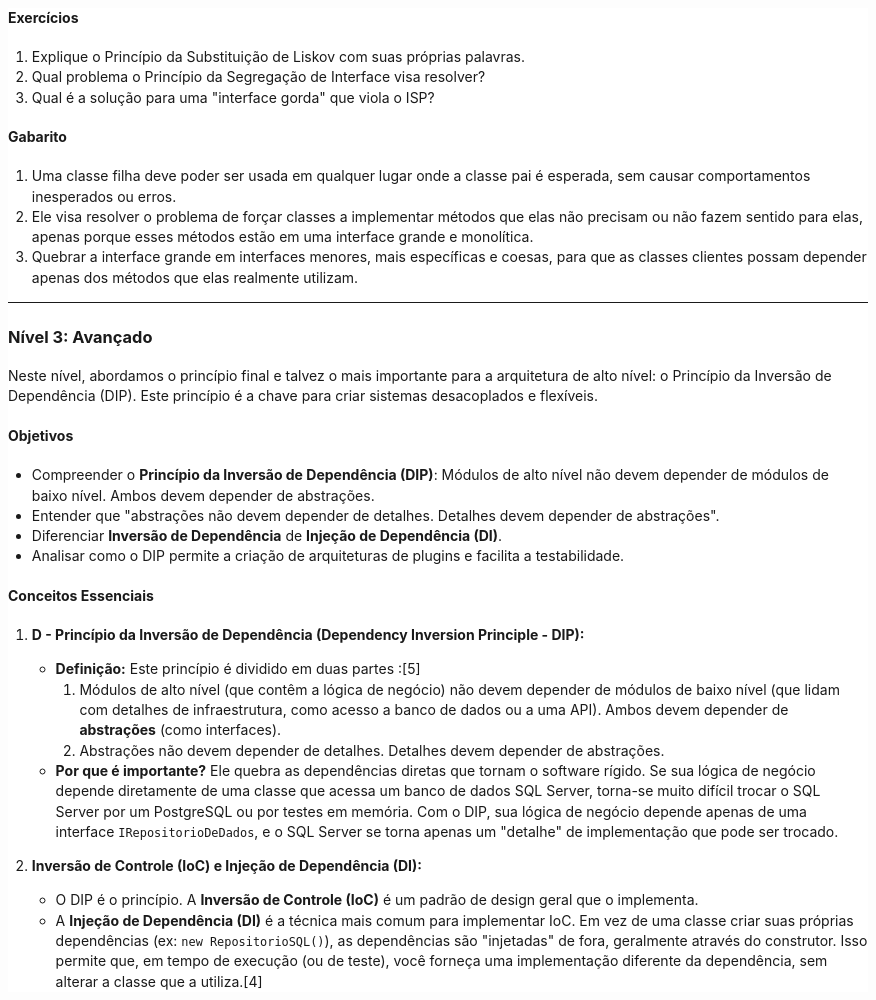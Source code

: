 #### **Exercícios**

1.  Explique o Princípio da Substituição de Liskov com suas próprias palavras.
2.  Qual problema o Princípio da Segregação de Interface visa resolver?
3.  Qual é a solução para uma "interface gorda" que viola o ISP?

#### **Gabarito**

1.  Uma classe filha deve poder ser usada em qualquer lugar onde a classe pai é esperada, sem causar comportamentos inesperados ou erros.
2.  Ele visa resolver o problema de forçar classes a implementar métodos que elas não precisam ou não fazem sentido para elas, apenas porque esses métodos estão em uma interface grande e monolítica.
3.  Quebrar a interface grande em interfaces menores, mais específicas e coesas, para que as classes clientes possam depender apenas dos métodos que elas realmente utilizam.

***

### **Nível 3: Avançado**

Neste nível, abordamos o princípio final e talvez o mais importante para a arquitetura de alto nível: o Princípio da Inversão de Dependência (DIP). Este princípio é a chave para criar sistemas desacoplados e flexíveis.

#### **Objetivos**

*   Compreender o **Princípio da Inversão de Dependência (DIP)**: Módulos de alto nível não devem depender de módulos de baixo nível. Ambos devem depender de abstrações.
*   Entender que "abstrações não devem depender de detalhes. Detalhes devem depender de abstrações".
*   Diferenciar **Inversão de Dependência** de **Injeção de Dependência (DI)**.
*   Analisar como o DIP permite a criação de arquiteturas de plugins e facilita a testabilidade.

#### **Conceitos Essenciais**

1.  **D - Princípio da Inversão de Dependência (Dependency Inversion Principle - DIP):**
    *   **Definição:** Este princípio é dividido em duas partes :[5]
        1.  Módulos de alto nível (que contêm a lógica de negócio) não devem depender de módulos de baixo nível (que lidam com detalhes de infraestrutura, como acesso a banco de dados ou a uma API). Ambos devem depender de **abstrações** (como interfaces).
        2.  Abstrações não devem depender de detalhes. Detalhes devem depender de abstrações.
    *   **Por que é importante?** Ele quebra as dependências diretas que tornam o software rígido. Se sua lógica de negócio depende diretamente de uma classe que acessa um banco de dados SQL Server, torna-se muito difícil trocar o SQL Server por um PostgreSQL ou por testes em memória. Com o DIP, sua lógica de negócio depende apenas de uma interface `IRepositorioDeDados`, e o SQL Server se torna apenas um "detalhe" de implementação que pode ser trocado.

2.  **Inversão de Controle (IoC) e Injeção de Dependência (DI):**
    *   O DIP é o princípio. A **Inversão de Controle (IoC)** é um padrão de design geral que o implementa.
    *   A **Injeção de Dependência (DI)** é a técnica mais comum para implementar IoC. Em vez de uma classe criar suas próprias dependências (ex: `new RepositorioSQL()`), as dependências são "injetadas" de fora, geralmente através do construtor. Isso permite que, em tempo de execução (ou de teste), você forneça uma implementação diferente da dependência, sem alterar a classe que a utiliza.[4]
